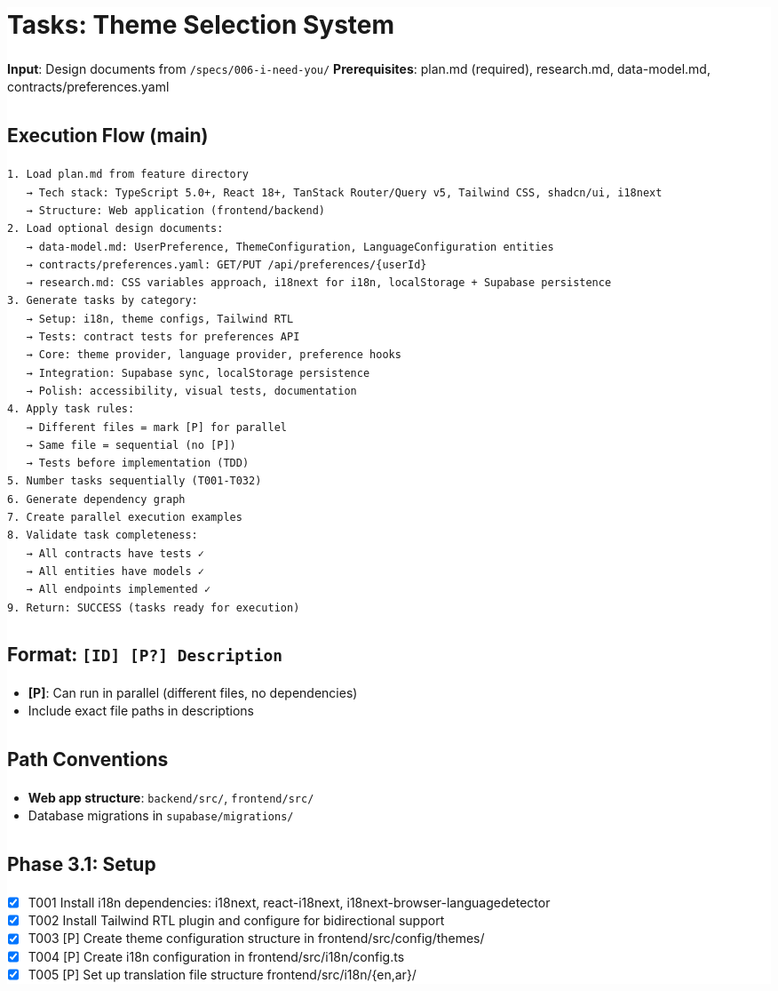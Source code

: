 # Tasks: Theme Selection System

**Input**: Design documents from `/specs/006-i-need-you/`
**Prerequisites**: plan.md (required), research.md, data-model.md, contracts/preferences.yaml

## Execution Flow (main)
```
1. Load plan.md from feature directory
   → Tech stack: TypeScript 5.0+, React 18+, TanStack Router/Query v5, Tailwind CSS, shadcn/ui, i18next
   → Structure: Web application (frontend/backend)
2. Load optional design documents:
   → data-model.md: UserPreference, ThemeConfiguration, LanguageConfiguration entities
   → contracts/preferences.yaml: GET/PUT /api/preferences/{userId}
   → research.md: CSS variables approach, i18next for i18n, localStorage + Supabase persistence
3. Generate tasks by category:
   → Setup: i18n, theme configs, Tailwind RTL
   → Tests: contract tests for preferences API
   → Core: theme provider, language provider, preference hooks
   → Integration: Supabase sync, localStorage persistence
   → Polish: accessibility, visual tests, documentation
4. Apply task rules:
   → Different files = mark [P] for parallel
   → Same file = sequential (no [P])
   → Tests before implementation (TDD)
5. Number tasks sequentially (T001-T032)
6. Generate dependency graph
7. Create parallel execution examples
8. Validate task completeness:
   → All contracts have tests ✓
   → All entities have models ✓
   → All endpoints implemented ✓
9. Return: SUCCESS (tasks ready for execution)
```

## Format: `[ID] [P?] Description`
- **[P]**: Can run in parallel (different files, no dependencies)
- Include exact file paths in descriptions

## Path Conventions
- **Web app structure**: `backend/src/`, `frontend/src/`
- Database migrations in `supabase/migrations/`

## Phase 3.1: Setup
- [X] T001 Install i18n dependencies: i18next, react-i18next, i18next-browser-languagedetector
- [X] T002 Install Tailwind RTL plugin and configure for bidirectional support
- [X] T003 [P] Create theme configuration structure in frontend/src/config/themes/
- [X] T004 [P] Create i18n configuration in frontend/src/i18n/config.ts
- [X] T005 [P] Set up translation file structure frontend/src/i18n/{en,ar}/
